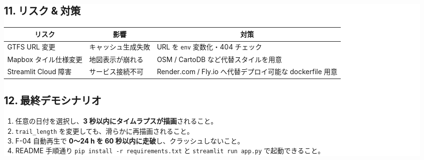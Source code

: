 ## 11. リスク & 対策

| リスク                | 影響        | 対策                                       |
| ------------------ | --------- | ---------------------------------------- |
| GTFS URL 変更        | キャッシュ生成失敗 | URL を `env` 変数化・404 チェック              |
| Mapbox タイル仕様変更     | 地図表示が崩れる | OSM / CartoDB など代替スタイルを用意                |
| Streamlit Cloud 障害 | サービス接続不可    | Render.com / Fly.io へ代替デプロイ可能な dockerfile 用意 |

## 12. 最終デモシナリオ

1.  任意の日付を選択し、**3 秒以内にタイムラプスが描画**されること。
2.  `trail_length` を変更しても、滑らかに再描画されること。
3.  F-04 自動再生で **0〜24 h を 60 秒以内に走破**し、クラッシュしないこと。
4.  README 手順通り `pip install -r requirements.txt` と `streamlit run app.py` で起動できること。
